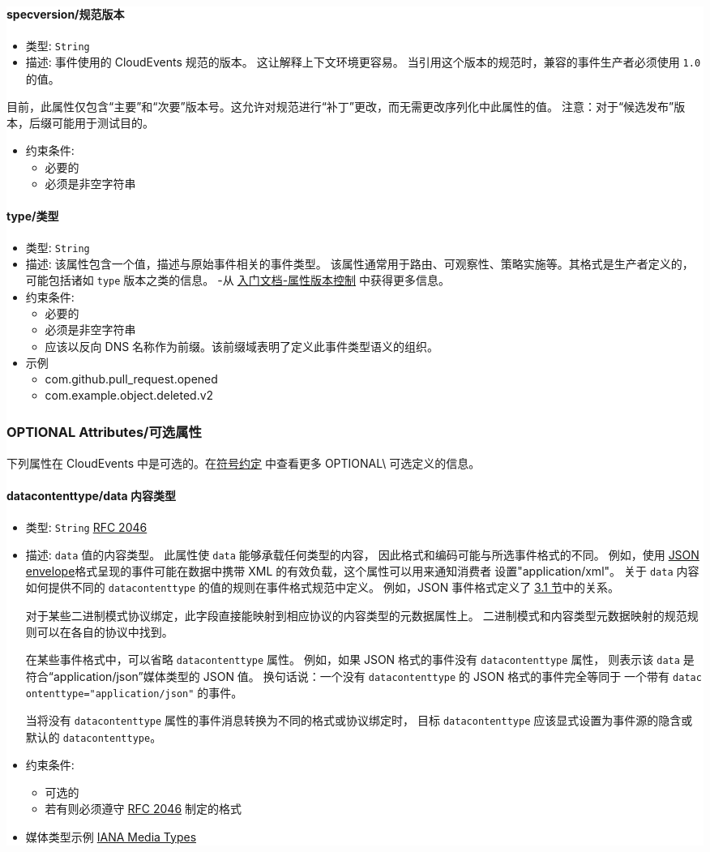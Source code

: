 #### specversion/规范版本

- 类型: `String`
- 描述: 事件使用的 CloudEvents 规范的版本。
  这让解释上下文环境更容易。
  当引用这个版本的规范时，兼容的事件生产者必须使用 `1.0` 的值。

目前，此属性仅包含“主要”和“次要”版本号。这允许对规范进行“补丁”更改，而无需更改序列化中此属性的值。
注意：对于“候选发布”版本，后缀可能用于测试目的。

- 约束条件:
  - 必要的
  - 必须是非空字符串

#### type/类型

- 类型: `String`
- 描述: 该属性包含一个值，描述与原始事件相关的事件类型。
  该属性通常用于路由、可观察性、策略实施等。其格式是生产者定义的，可能包括诸如 `type` 版本之类的信息。 -从
  [入门文档-属性版本控制](primer.md#versioning-of-cloudevents属性版本控制) 中获得更多信息。
- 约束条件:
  - 必要的
  - 必须是非空字符串
  - 应该以反向 DNS 名称作为前缀。该前缀域表明了定义此事件类型语义的组织。
- 示例
  - com.github.pull_request.opened
  - com.example.object.deleted.v2

### OPTIONAL Attributes/可选属性

下列属性在 CloudEvents 中是可选的。在[符号约定](#notational-conventions符号约定) 中查看更多 OPTIONAL\ 可选定义的信息。

#### datacontenttype/data 内容类型

- 类型: `String` [RFC 2046](https://tools.ietf.org/html/rfc2046)
- 描述: `data` 值的内容类型。 此属性使 `data` 能够承载任何类型的内容，
  因此格式和编码可能与所选事件格式的不同。
  例如，使用 [JSON envelope](./formats/json-format.md#3-envelope)格式呈现的事件可能在数据中携带 XML 的有效负载，这个属性可以用来通知消费者
  设置"application/xml"。
  关于 `data` 内容如何提供不同的 `datacontenttype` 的值的规则在事件格式规范中定义。
  例如，JSON 事件格式定义了 [3.1 节](./formats/json-format.md#31-handling-of-data)中的关系。

  对于某些二进制模式协议绑定，此字段直接能映射到相应协议的内容类型的元数据属性上。
  二进制模式和内容类型元数据映射的规范规则可以在各自的协议中找到。

  在某些事件格式中，可以省略 `datacontenttype` 属性。
  例如，如果 JSON 格式的事件没有 `datacontenttype` 属性，
  则表示该 `data` 是符合“application/json”媒体类型的 JSON 值。
  换句话说：一个没有 `datacontenttype` 的 JSON 格式的事件完全等同于
  一个带有 `datacontenttype="application/json"` 的事件。

  当将没有 `datacontenttype` 属性的事件消息转换为不同的格式或协议绑定时，
  目标 `datacontenttype` 应该显式设置为事件源的隐含或默认的 `datacontenttype`。

- 约束条件:
  - 可选的
  - 若有则必须遵守
    [RFC 2046](https://tools.ietf.org/html/rfc2046) 制定的格式
- 媒体类型示例
  [IANA Media Types](http://www.iana.org/assignments/media-types/media-types.xhtml)
